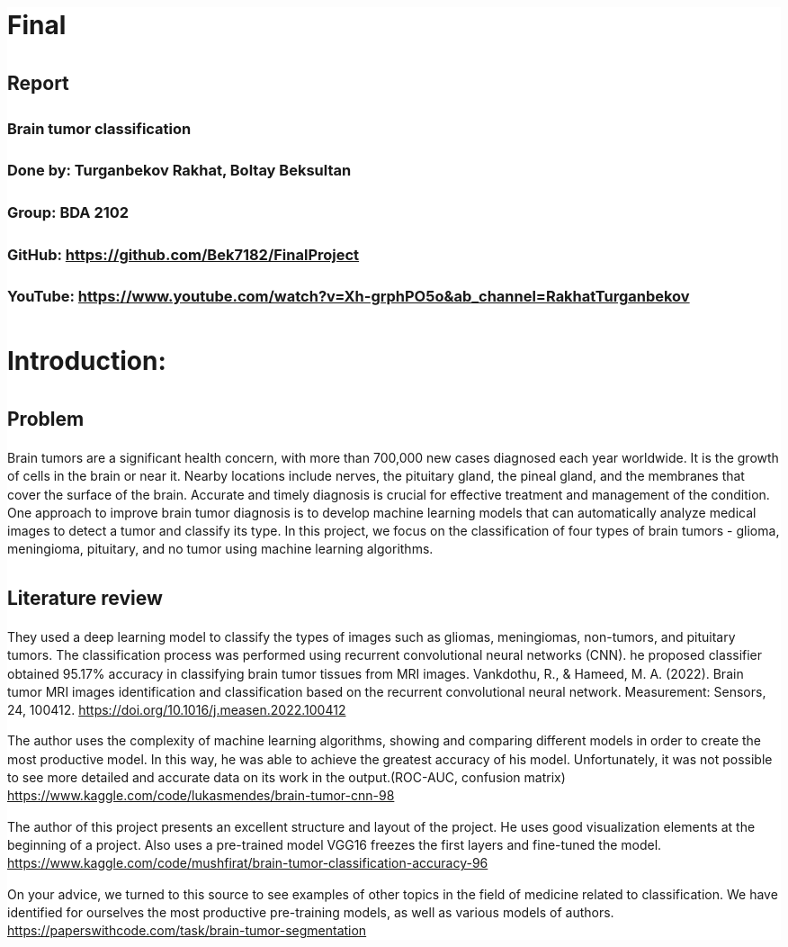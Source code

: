 # Final
## Report
### Brain tumor classification <br>
### Done by: Turganbekov Rakhat, Boltay Beksultan <br>
### Group: BDA 2102
### GitHub: https://github.com/Bek7182/FinalProject <br>
### YouTube: https://www.youtube.com/watch?v=Xh-grphPO5o&ab_channel=RakhatTurganbekov 

# Introduction:

## Problem

Brain tumors are a significant health concern, with more than 700,000 new cases diagnosed each year worldwide. It is the growth of cells in the brain or near it. Nearby locations include nerves, the pituitary gland, the pineal gland, and the membranes that cover the surface of the brain. Accurate and timely diagnosis is crucial for effective treatment and management of the condition. One approach to improve brain tumor diagnosis is to develop machine learning models that can automatically analyze medical images to detect a tumor and classify its type. In this project, we focus on the classification of four types of brain tumors - glioma, meningioma, pituitary, and no tumor using machine learning algorithms. 

## Literature review 

They used a deep learning model to classify the types of images such as gliomas, meningiomas, non-tumors, and pituitary tumors. The classification process was performed using recurrent convolutional neural networks (CNN). he proposed classifier obtained 95.17% accuracy in classifying brain tumor tissues from MRI images.
Vankdothu, R., & Hameed, M. A. (2022). Brain tumor MRI images identification and classification based on the recurrent convolutional neural network. Measurement: Sensors, 24, 100412. https://doi.org/10.1016/j.measen.2022.100412
	
The author uses the complexity of machine learning algorithms, showing and comparing different models in order to create the most productive model. In this way, he was able to achieve the greatest accuracy of his model. Unfortunately, it was not possible to see more detailed and accurate data on its work in the output.(ROC-AUC, confusion matrix)
https://www.kaggle.com/code/lukasmendes/brain-tumor-cnn-98

The author of this project presents an excellent structure and layout of the project. He uses good visualization elements at the beginning of a project. Also uses a pre-trained model VGG16 freezes the first layers and fine-tuned the model.
https://www.kaggle.com/code/mushfirat/brain-tumor-classification-accuracy-96

On your advice, we turned to this source to see examples of other topics in the field of medicine related to classification. We have identified for ourselves the most productive pre-training models, as well as various models of authors.
https://paperswithcode.com/task/brain-tumor-segmentation
